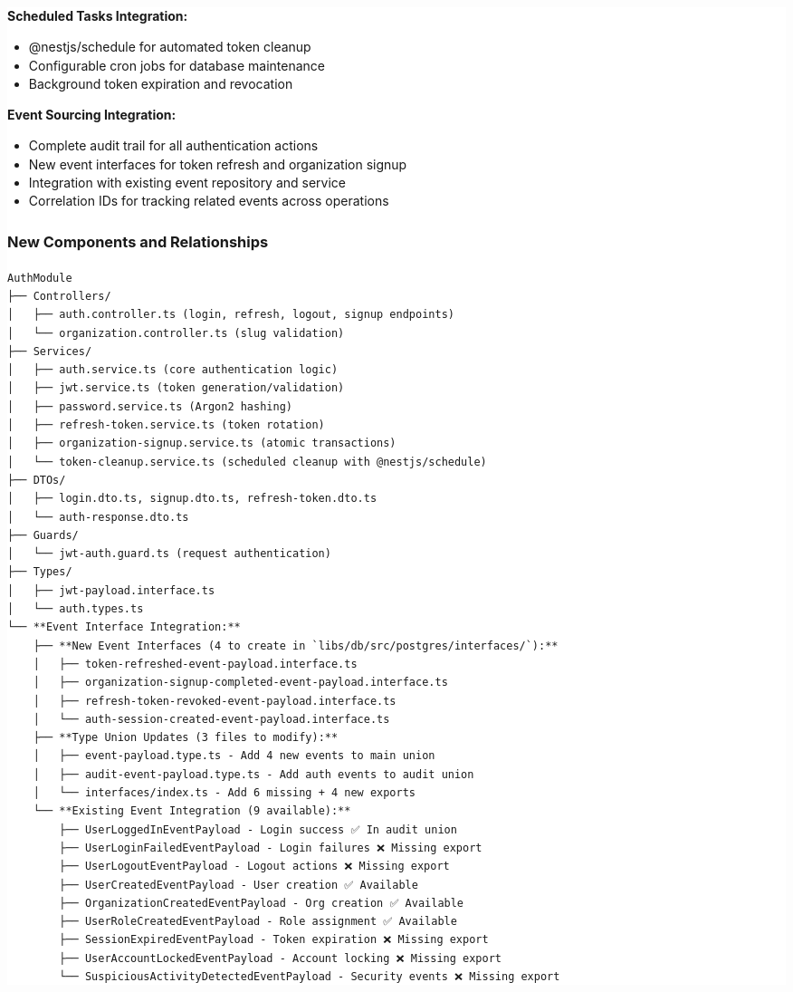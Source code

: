 **Scheduled Tasks Integration:**
- @nestjs/schedule for automated token cleanup
- Configurable cron jobs for database maintenance
- Background token expiration and revocation

**Event Sourcing Integration:**
- Complete audit trail for all authentication actions
- New event interfaces for token refresh and organization signup
- Integration with existing event repository and service
- Correlation IDs for tracking related events across operations

### New Components and Relationships
```
AuthModule
├── Controllers/
│   ├── auth.controller.ts (login, refresh, logout, signup endpoints)
│   └── organization.controller.ts (slug validation)
├── Services/
│   ├── auth.service.ts (core authentication logic)
│   ├── jwt.service.ts (token generation/validation)
│   ├── password.service.ts (Argon2 hashing)
│   ├── refresh-token.service.ts (token rotation)
│   ├── organization-signup.service.ts (atomic transactions)
│   └── token-cleanup.service.ts (scheduled cleanup with @nestjs/schedule)
├── DTOs/
│   ├── login.dto.ts, signup.dto.ts, refresh-token.dto.ts
│   └── auth-response.dto.ts
├── Guards/
│   └── jwt-auth.guard.ts (request authentication)
├── Types/
│   ├── jwt-payload.interface.ts
│   └── auth.types.ts
└── **Event Interface Integration:**
    ├── **New Event Interfaces (4 to create in `libs/db/src/postgres/interfaces/`):**
    │   ├── token-refreshed-event-payload.interface.ts
    │   ├── organization-signup-completed-event-payload.interface.ts
    │   ├── refresh-token-revoked-event-payload.interface.ts
    │   └── auth-session-created-event-payload.interface.ts
    ├── **Type Union Updates (3 files to modify):**
    │   ├── event-payload.type.ts - Add 4 new events to main union
    │   ├── audit-event-payload.type.ts - Add auth events to audit union
    │   └── interfaces/index.ts - Add 6 missing + 4 new exports
    └── **Existing Event Integration (9 available):**
        ├── UserLoggedInEventPayload - Login success ✅ In audit union
        ├── UserLoginFailedEventPayload - Login failures ❌ Missing export
        ├── UserLogoutEventPayload - Logout actions ❌ Missing export
        ├── UserCreatedEventPayload - User creation ✅ Available
        ├── OrganizationCreatedEventPayload - Org creation ✅ Available
        ├── UserRoleCreatedEventPayload - Role assignment ✅ Available
        ├── SessionExpiredEventPayload - Token expiration ❌ Missing export
        ├── UserAccountLockedEventPayload - Account locking ❌ Missing export
        └── SuspiciousActivityDetectedEventPayload - Security events ❌ Missing export
```
